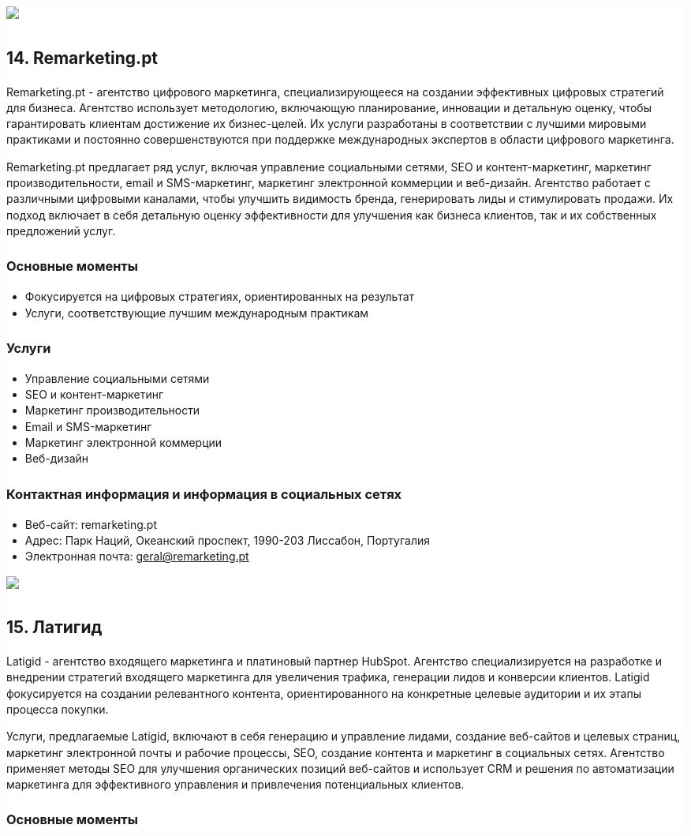 ![](https://www.link-assistant.com/articles/wp-content/uploads/2024/08/Remarketing.pt_.jpeg)

## 14\. Remarketing.pt

Remarketing.pt - агентство цифрового маркетинга, специализирующееся на создании эффективных цифровых стратегий для бизнеса. Агентство использует методологию, включающую планирование, инновации и детальную оценку, чтобы гарантировать клиентам достижение их бизнес-целей. Их услуги разработаны в соответствии с лучшими мировыми практиками и постоянно совершенствуются при поддержке международных экспертов в области цифрового маркетинга.

Remarketing.pt предлагает ряд услуг, включая управление социальными сетями, SEO и контент-маркетинг, маркетинг производительности, email и SMS-маркетинг, маркетинг электронной коммерции и веб-дизайн. Агентство работает с различными цифровыми каналами, чтобы улучшить видимость бренда, генерировать лиды и стимулировать продажи. Их подход включает в себя детальную оценку эффективности для улучшения как бизнеса клиентов, так и их собственных предложений услуг.

### Основные моменты

* Фокусируется на цифровых стратегиях, ориентированных на результат
* Услуги, соответствующие лучшим международным практикам

### Услуги

* Управление социальными сетями
* SEO и контент-маркетинг
* Маркетинг производительности
* Email и SMS-маркетинг
* Маркетинг электронной коммерции
* Веб-дизайн

### Контактная информация и информация в социальных сетях

* Веб-сайт: remarketing.pt
* Адрес: Парк Наций, Океанский проспект, 1990-203 Лиссабон, Португалия
* Электронная почта: geral@remarketing.pt

![](https://www.link-assistant.com/articles/wp-content/uploads/2024/08/Latigid.png)

## 15\. Латигид

Latigid - агентство входящего маркетинга и платиновый партнер HubSpot. Агентство специализируется на разработке и внедрении стратегий входящего маркетинга для увеличения трафика, генерации лидов и конверсии клиентов. Latigid фокусируется на создании релевантного контента, ориентированного на конкретные целевые аудитории и их этапы процесса покупки.

Услуги, предлагаемые Latigid, включают в себя генерацию и управление лидами, создание веб-сайтов и целевых страниц, маркетинг электронной почты и рабочие процессы, SEO, создание контента и маркетинг в социальных сетях. Агентство применяет методы SEO для улучшения органических позиций веб-сайтов и использует CRM и решения по автоматизации маркетинга для эффективного управления и привлечения потенциальных клиентов.

### Основные моменты
